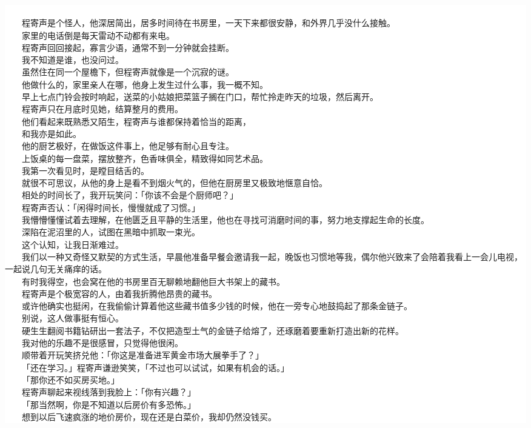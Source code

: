 <br>   
&emsp;&emsp;程寄声是个怪人，他深居简出，居多时间待在书房里，一天下来都很安静，和外界几乎没什么接触。  
<br>   
&emsp;&emsp;家里的电话倒是每天雷动不动都有来电。  
<br>   
&emsp;&emsp;程寄声回回接起，寡言少语，通常不到一分钟就会挂断。  
<br>   
&emsp;&emsp;我不知道是谁，也没问过。  
<br>   
&emsp;&emsp;虽然住在同一个屋檐下，但程寄声就像是一个沉寂的谜。  
<br>   
&emsp;&emsp;他做什么的，家里亲人在哪，他身上发生过什么事，我一概不知。  
<br>   
&emsp;&emsp;早上七点门铃会按时响起，送菜的小姑娘把菜篮子搁在门口，帮忙拎走昨天的垃圾，然后离开。  
<br>   
&emsp;&emsp;程寄声只在月底时见她，结算整月的费用。  
<br>   
&emsp;&emsp;他们看起来既熟悉又陌生，程寄声与谁都保持着恰当的距离，  
<br>   
&emsp;&emsp;和我亦是如此。  
<br>   
&emsp;&emsp;他的厨艺极好，在做饭这件事上，他足够有耐心且专注。  
<br>   
&emsp;&emsp;上饭桌的每一盘菜，摆放整齐，色香味俱全，精致得如同艺术品。  
<br>   
&emsp;&emsp;我第一次看见时，是瞠目结舌的。  
<br>   
&emsp;&emsp;就很不可思议，从他的身上是看不到烟火气的，但他在厨房里又极致地惬意自恰。  
<br>   
&emsp;&emsp;相处的时间长了，我开玩笑问：「你该不会是个厨师吧？」  
<br>   
&emsp;&emsp;程寄声否认：「闲得时间长，慢慢就成了习惯。」  
<br>   
&emsp;&emsp;我懵懵懂懂试着去理解，在他匮乏且平静的生活里，他也在寻找可消磨时间的事，努力地支撑起生命的长度。  
<br>   
&emsp;&emsp;深陷在泥沼里的人，试图在黑暗中抓取一束光。  
<br>   
&emsp;&emsp;这个认知，让我日渐难过。  
<br>   
&emsp;&emsp;我们以一种又奇怪又默契的方式生活，早晨他准备早餐会邀请我一起，晚饭也习惯地等我，偶尔他兴致来了会陪着我看上一会儿电视，一起说几句无关痛痒的话。  
<br>   
&emsp;&emsp;有时我得空，也会窝在他的书房里百无聊赖地翻他巨大书架上的藏书。  
<br>   
&emsp;&emsp;程寄声是个极宽容的人，由着我折腾他昂贵的藏书。  
<br>   
&emsp;&emsp;或许他确实也挺闲，在我偷偷计算着他这些藏书值多少钱的时候，他在一旁专心地鼓捣起了那条金链子。  
<br>   
&emsp;&emsp;别说，这人做事挺有恒心。  
<br>   
&emsp;&emsp;硬生生翻阅书籍钻研出一套法子，不仅把造型土气的金链子给熔了，还琢磨着要重新打造出新的花样。  
<br>   
&emsp;&emsp;我对他的乐趣不是很感冒，只觉得他很闲。  
<br>   
&emsp;&emsp;顺带着开玩笑挤兑他：「你这是准备进军黄金市场大展拳手了？」  
<br>   
&emsp;&emsp;「还在学习。」程寄声谦逊笑笑，「不过也可以试试，如果有机会的话。」  
<br>   
&emsp;&emsp;「那你还不如买房买地。」  
<br>   
&emsp;&emsp;程寄声聊起来视线落到我脸上：「你有兴趣？」  
<br>   
&emsp;&emsp;「那当然啊，你是不知道以后房价有多恐怖。」  
<br>   
&emsp;&emsp;想到以后飞速疯涨的地价房价，现在还是白菜价，我却仍然没钱买。  